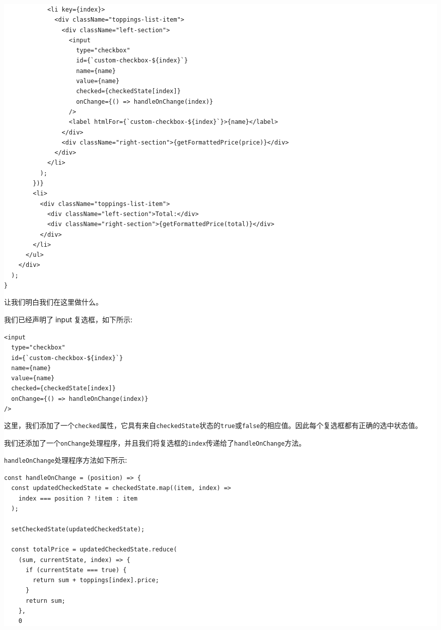 ```
            <li key={index}>
              <div className="toppings-list-item">
                <div className="left-section">
                  <input
                    type="checkbox"
                    id={`custom-checkbox-${index}`}
                    name={name}
                    value={name}
                    checked={checkedState[index]}
                    onChange={() => handleOnChange(index)}
                  />
                  <label htmlFor={`custom-checkbox-${index}`}>{name}</label>
                </div>
                <div className="right-section">{getFormattedPrice(price)}</div>
              </div>
            </li>
          );
        })}
        <li>
          <div className="toppings-list-item">
            <div className="left-section">Total:</div>
            <div className="right-section">{getFormattedPrice(total)}</div>
          </div>
        </li>
      </ul>
    </div>
  );
} 
```

让我们明白我们在这里做什么。

我们已经声明了 input 复选框，如下所示:

```
<input
  type="checkbox"
  id={`custom-checkbox-${index}`}
  name={name}
  value={name}
  checked={checkedState[index]}
  onChange={() => handleOnChange(index)}
/> 
```

这里，我们添加了一个`checked`属性，它具有来自`checkedState`状态的`true`或`false`的相应值。因此每个复选框都有正确的选中状态值。

我们还添加了一个`onChange`处理程序，并且我们将复选框的`index`传递给了`handleOnChange`方法。

`handleOnChange`处理程序方法如下所示:

```
const handleOnChange = (position) => {
  const updatedCheckedState = checkedState.map((item, index) =>
    index === position ? !item : item
  );

  setCheckedState(updatedCheckedState);

  const totalPrice = updatedCheckedState.reduce(
    (sum, currentState, index) => {
      if (currentState === true) {
        return sum + toppings[index].price;
      }
      return sum;
    },
    0
```